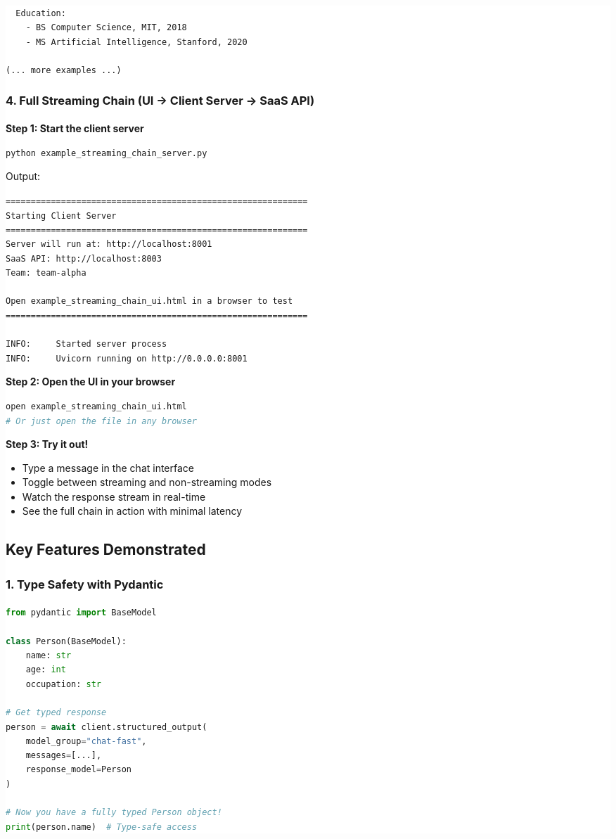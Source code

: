```
  Education:
    - BS Computer Science, MIT, 2018
    - MS Artificial Intelligence, Stanford, 2020

(... more examples ...)
```

### 4. Full Streaming Chain (UI → Client Server → SaaS API)

**Step 1: Start the client server**

```bash
python example_streaming_chain_server.py
```

Output:
```
============================================================
Starting Client Server
============================================================
Server will run at: http://localhost:8001
SaaS API: http://localhost:8003
Team: team-alpha

Open example_streaming_chain_ui.html in a browser to test
============================================================

INFO:     Started server process
INFO:     Uvicorn running on http://0.0.0.0:8001
```

**Step 2: Open the UI in your browser**

```bash
open example_streaming_chain_ui.html
# Or just open the file in any browser
```

**Step 3: Try it out!**

- Type a message in the chat interface
- Toggle between streaming and non-streaming modes
- Watch the response stream in real-time
- See the full chain in action with minimal latency

## Key Features Demonstrated

### 1. Type Safety with Pydantic

```python
from pydantic import BaseModel

class Person(BaseModel):
    name: str
    age: int
    occupation: str

# Get typed response
person = await client.structured_output(
    model_group="chat-fast",
    messages=[...],
    response_model=Person
)

# Now you have a fully typed Person object!
print(person.name)  # Type-safe access
```